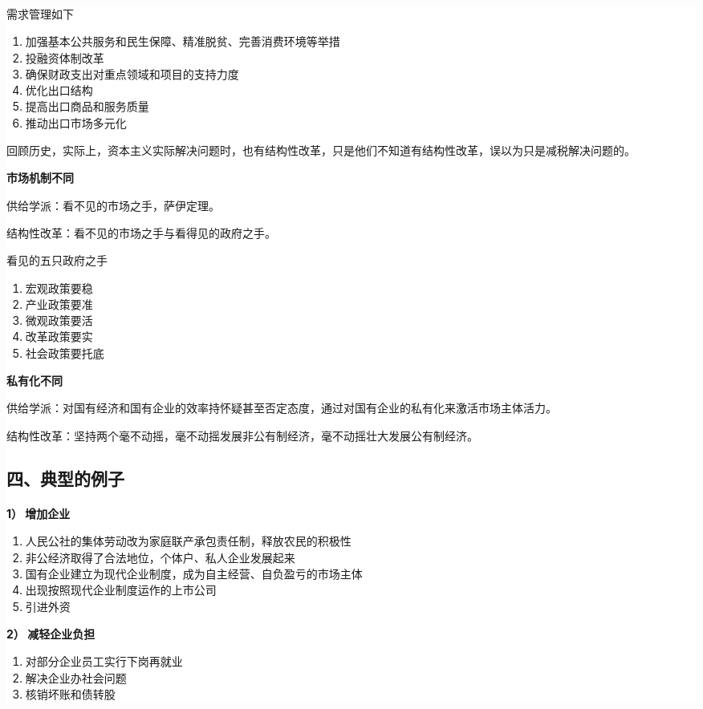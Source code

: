 需求管理如下  


1. 加强基本公共服务和民生保障、精准脱贫、完善消费环境等举措  
2. 投融资体制改革  
3. 确保财政支出对重点领域和项目的支持力度  
4. 优化出口结构  
5. 提高出口商品和服务质量  
6. 推动出口市场多元化  



回顾历史，实际上，资本主义实际解决问题时，也有结构性改革，只是他们不知道有结构性改革，误以为只是减税解决问题的。  



**市场机制不同**  


供给学派：看不见的市场之手，萨伊定理。  


结构性改革：看不见的市场之手与看得见的政府之手。  


看见的五只政府之手  


1. 宏观政策要稳  
2. 产业政策要准  
3. 微观政策要活  
4. 改革政策要实  
5. 社会政策要托底  



**私有化不同**  


供给学派：对国有经济和国有企业的效率持怀疑甚至否定态度，通过对国有企业的私有化来激活市场主体活力。  


结构性改革：坚持两个毫不动摇，毫不动摇发展非公有制经济，毫不动摇壮大发展公有制经济。  



## 四、典型的例子


**1） 增加企业**  


1. 人民公社的集体劳动改为家庭联产承包责任制，释放农民的积极性  
2. 非公经济取得了合法地位，个体户、私人企业发展起来  
3. 国有企业建立为现代企业制度，成为自主经营、自负盈亏的市场主体  
4. 出现按照现代企业制度运作的上市公司  
5. 引进外资  


**2） 减轻企业负担**  


1. 对部分企业员工实行下岗再就业  
2. 解决企业办社会问题  
3. 核销坏账和债转股  
